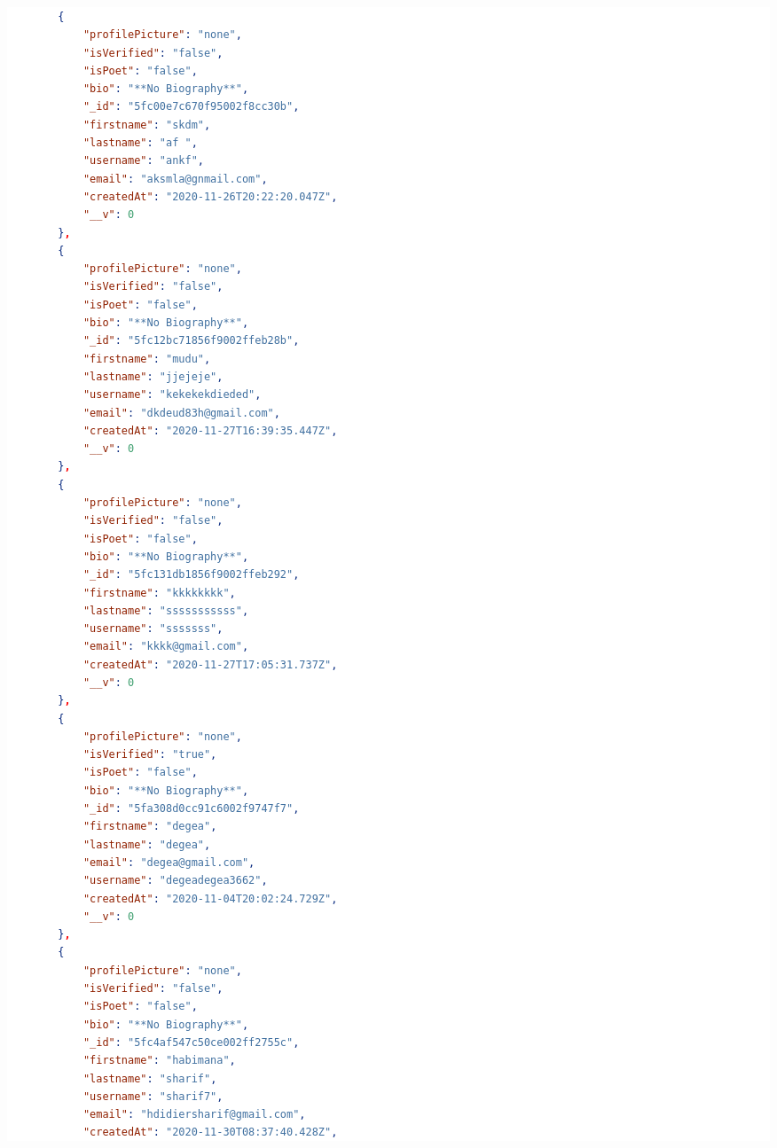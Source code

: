 ```json
        {
            "profilePicture": "none",
            "isVerified": "false",
            "isPoet": "false",
            "bio": "**No Biography**",
            "_id": "5fc00e7c670f95002f8cc30b",
            "firstname": "skdm",
            "lastname": "af ",
            "username": "ankf",
            "email": "aksmla@gnmail.com",
            "createdAt": "2020-11-26T20:22:20.047Z",
            "__v": 0
        },
        {
            "profilePicture": "none",
            "isVerified": "false",
            "isPoet": "false",
            "bio": "**No Biography**",
            "_id": "5fc12bc71856f9002ffeb28b",
            "firstname": "mudu",
            "lastname": "jjejeje",
            "username": "kekekekdieded",
            "email": "dkdeud83h@gmail.com",
            "createdAt": "2020-11-27T16:39:35.447Z",
            "__v": 0
        },
        {
            "profilePicture": "none",
            "isVerified": "false",
            "isPoet": "false",
            "bio": "**No Biography**",
            "_id": "5fc131db1856f9002ffeb292",
            "firstname": "kkkkkkkk",
            "lastname": "sssssssssss",
            "username": "sssssss",
            "email": "kkkk@gmail.com",
            "createdAt": "2020-11-27T17:05:31.737Z",
            "__v": 0
        },
        {
            "profilePicture": "none",
            "isVerified": "true",
            "isPoet": "false",
            "bio": "**No Biography**",
            "_id": "5fa308d0cc91c6002f9747f7",
            "firstname": "degea",
            "lastname": "degea",
            "email": "degea@gmail.com",
            "username": "degeadegea3662",
            "createdAt": "2020-11-04T20:02:24.729Z",
            "__v": 0
        },
        {
            "profilePicture": "none",
            "isVerified": "false",
            "isPoet": "false",
            "bio": "**No Biography**",
            "_id": "5fc4af547c50ce002ff2755c",
            "firstname": "habimana",
            "lastname": "sharif",
            "username": "sharif7",
            "email": "hdidiersharif@gmail.com",
            "createdAt": "2020-11-30T08:37:40.428Z",
```